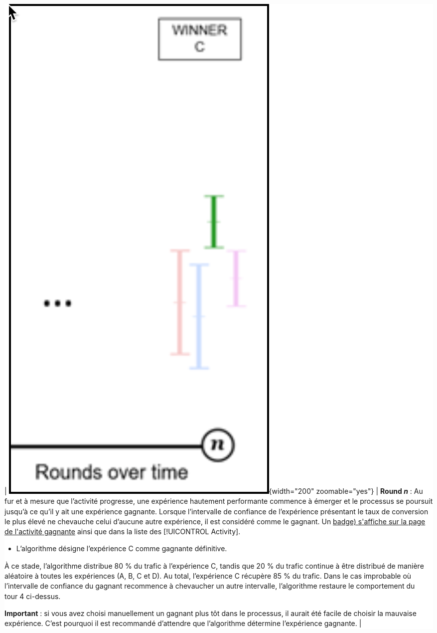 | ![Tour n](/help/main/c-activities/automated-traffic-allocation/assets/aa-phase-n.png){width="200" zoomable="yes"} | **Round *n*** : Au fur et à mesure que l’activité progresse, une expérience hautement performante commence à émerger et le processus se poursuit jusqu’à ce qu’il y ait une expérience gagnante. Lorsque l’intervalle de confiance de l’expérience présentant le taux de conversion le plus élevé ne chevauche celui d’aucune autre expérience, il est considéré comme le gagnant. Un [badge) s&#39;affiche sur la page de l&#39;activité gagnante](/help/main/c-activities/automated-traffic-allocation/determine-winner.md) ainsi que dans la liste des [!UICONTROL Activity].<ul><li>L’algorithme désigne l’expérience C comme gagnante définitive.</li></ul>À ce stade, l’algorithme distribue 80 % du trafic à l’expérience C, tandis que 20 % du trafic continue à être distribué de manière aléatoire à toutes les expériences (A, B, C et D). Au total, l’expérience C récupère 85 % du trafic. Dans le cas improbable où l’intervalle de confiance du gagnant recommence à chevaucher un autre intervalle, l’algorithme restaure le comportement du tour 4 ci-dessus.<P>**Important** : si vous avez choisi manuellement un gagnant plus tôt dans le processus, il aurait été facile de choisir la mauvaise expérience. C’est pourquoi il est recommandé d’attendre que l’algorithme détermine l’expérience gagnante. |
